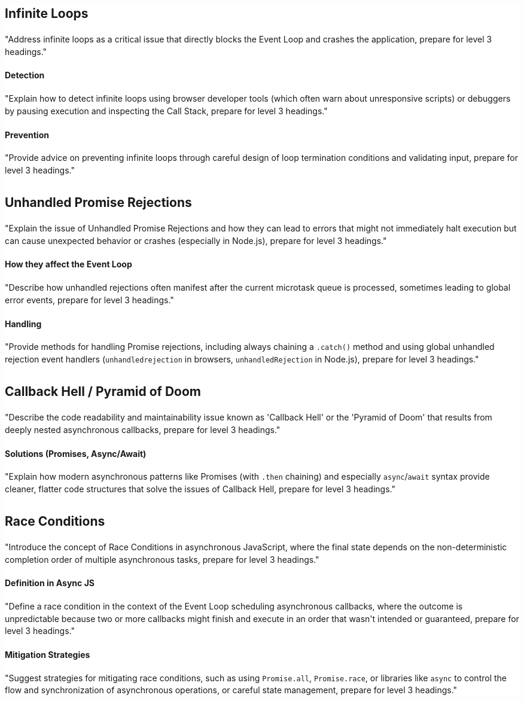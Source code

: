 ## Infinite Loops
"<prompt>Address infinite loops as a critical issue that directly blocks the Event Loop and crashes the application, prepare for level 3 headings.</platform>"

#### Detection
"<prompt>Explain how to detect infinite loops using browser developer tools (which often warn about unresponsive scripts) or debuggers by pausing execution and inspecting the Call Stack, prepare for level 3 headings.</platform>"

#### Prevention
"<prompt>Provide advice on preventing infinite loops through careful design of loop termination conditions and validating input, prepare for level 3 headings.</platform>"

## Unhandled Promise Rejections
"<prompt>Explain the issue of Unhandled Promise Rejections and how they can lead to errors that might not immediately halt execution but can cause unexpected behavior or crashes (especially in Node.js), prepare for level 3 headings.</platform>"

#### How they affect the Event Loop
"<prompt>Describe how unhandled rejections often manifest after the current microtask queue is processed, sometimes leading to global error events, prepare for level 3 headings.</platform>"

#### Handling
"<prompt>Provide methods for handling Promise rejections, including always chaining a `.catch()` method and using global unhandled rejection event handlers (`unhandledrejection` in browsers, `unhandledRejection` in Node.js), prepare for level 3 headings.</platform>"

## Callback Hell / Pyramid of Doom
"<prompt>Describe the code readability and maintainability issue known as 'Callback Hell' or the 'Pyramid of Doom' that results from deeply nested asynchronous callbacks, prepare for level 3 headings.</platform>"

#### Solutions (Promises, Async/Await)
"<prompt>Explain how modern asynchronous patterns like Promises (with `.then` chaining) and especially `async`/`await` syntax provide cleaner, flatter code structures that solve the issues of Callback Hell, prepare for level 3 headings.</platform>"

## Race Conditions
"<prompt>Introduce the concept of Race Conditions in asynchronous JavaScript, where the final state depends on the non-deterministic completion order of multiple asynchronous tasks, prepare for level 3 headings.</platform>"

#### Definition in Async JS
"<prompt>Define a race condition in the context of the Event Loop scheduling asynchronous callbacks, where the outcome is unpredictable because two or more callbacks might finish and execute in an order that wasn't intended or guaranteed, prepare for level 3 headings.</platform>"

#### Mitigation Strategies
"<prompt>Suggest strategies for mitigating race conditions, such as using `Promise.all`, `Promise.race`, or libraries like `async` to control the flow and synchronization of asynchronous operations, or careful state management, prepare for level 3 headings.</platform>"
